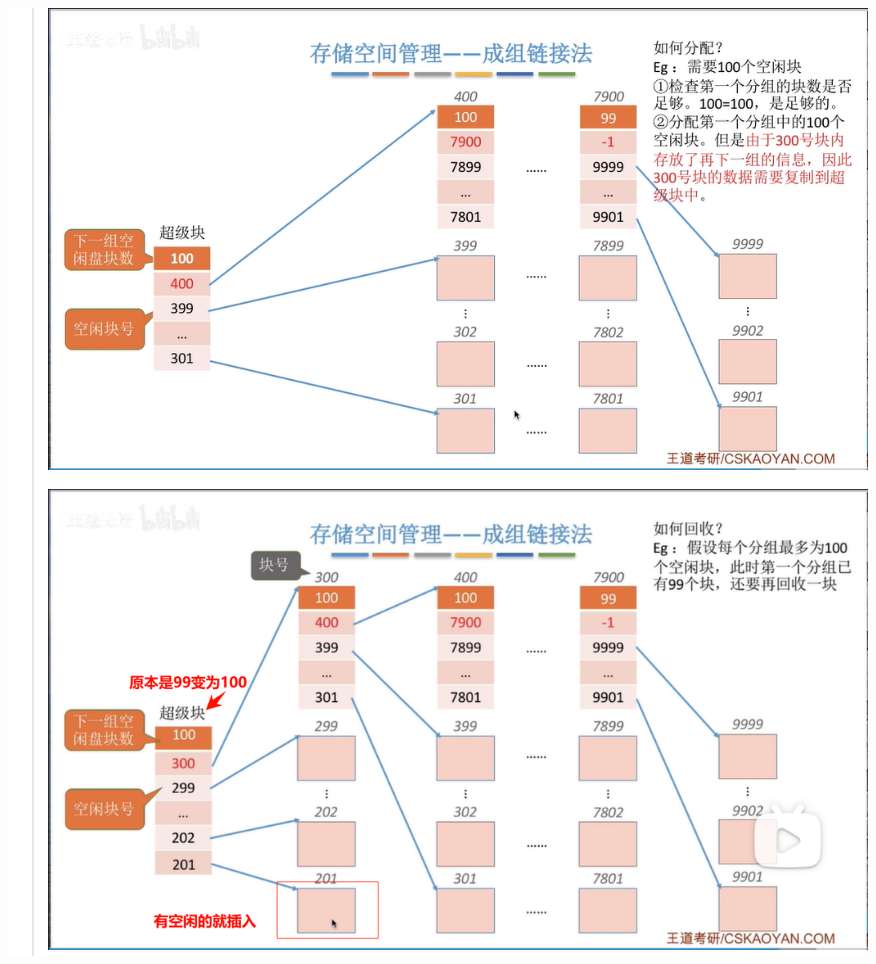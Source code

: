 >   ![image-20240615115102951](./assets/image-20240615115102951.png)
>
>   ![image-20240615115504363](./assets/image-20240615115504363.png)
>